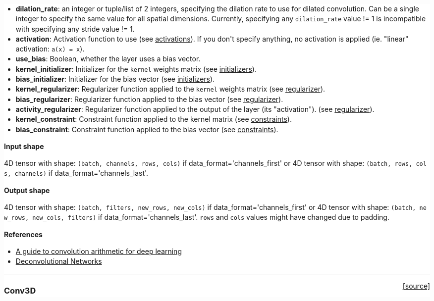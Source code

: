 - __dilation_rate__: an integer or tuple/list of 2 integers, specifying
	the dilation rate to use for dilated convolution.
	Can be a single integer to specify the same value for
	all spatial dimensions.
	Currently, specifying any `dilation_rate` value != 1 is
	incompatible with specifying any stride value != 1.
- __activation__: Activation function to use
	(see [activations](../activations.md)).
	If you don't specify anything, no activation is applied
	(ie. "linear" activation: `a(x) = x`).
- __use_bias__: Boolean, whether the layer uses a bias vector.
- __kernel_initializer__: Initializer for the `kernel` weights matrix
	(see [initializers](../initializers.md)).
- __bias_initializer__: Initializer for the bias vector
	(see [initializers](../initializers.md)).
- __kernel_regularizer__: Regularizer function applied to
	the `kernel` weights matrix
	(see [regularizer](../regularizers.md)).
- __bias_regularizer__: Regularizer function applied to the bias vector
	(see [regularizer](../regularizers.md)).
- __activity_regularizer__: Regularizer function applied to
	the output of the layer (its "activation").
	(see [regularizer](../regularizers.md)).
- __kernel_constraint__: Constraint function applied to the kernel matrix
	(see [constraints](../constraints.md)).
- __bias_constraint__: Constraint function applied to the bias vector
	(see [constraints](../constraints.md)).

__Input shape__

4D tensor with shape:
`(batch, channels, rows, cols)` if data_format='channels_first'
or 4D tensor with shape:
`(batch, rows, cols, channels)` if data_format='channels_last'.

__Output shape__

4D tensor with shape:
`(batch, filters, new_rows, new_cols)` if data_format='channels_first'
or 4D tensor with shape:
`(batch, new_rows, new_cols, filters)` if data_format='channels_last'.
`rows` and `cols` values might have changed due to padding.

__References__

- [A guide to convolution arithmetic for deep learning](https://arxiv.org/abs/1603.07285v1)
- [Deconvolutional Networks](http://www.matthewzeiler.com/pubs/cvpr2010/cvpr2010.pdf)

----

<span style="float:right;">[[source]](https://github.com/fchollet/keras/blob/master/keras/layers/convolutional.py#L464)</span>
### Conv3D
